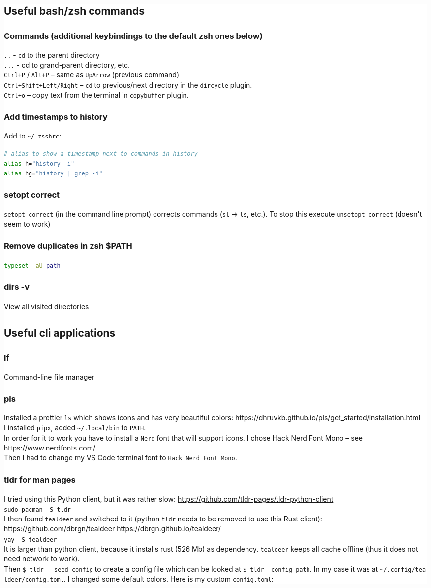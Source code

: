 ## **Useful bash/zsh commands**  

### **Commands (additional keybindings to the default zsh ones below)**  
`..` - `cd` to the parent directory  
`...` - cd to grand-parent directory, etc.  
`Ctrl+P` / `Alt+P` – same as `UpArrow` (previous command)  
`Ctrl+Shift+Left/Right` – `cd` to previous/next directory in the `dircycle` plugin.  
`Ctrl+o` – copy text from the terminal in `copybuffer` plugin.  

### **Add timestamps to history**  

Add to `~/.zsshrc`:
```bash
# alias to show a timestamp next to commands in history
alias h="history -i"
alias hg="history | grep -i"
```

### **setopt correct**  
`setopt correct` (in the command line prompt) corrects commands (`sl` → `ls`, etc.). To stop this execute `unsetopt correct` (doesn't seem to work)

### **Remove duplicates in zsh $PATH**  
```bash
typeset -aU path
```
### **dirs -v**  
View all visited directories  

## **Useful cli applications**  
### **lf**  
Command-line file manager

### **pls**  
Installed a prettier `ls` which shows icons and has very beautiful colors:
https://dhruvkb.github.io/pls/get_started/installation.html  
I installed `pipx`, added `~/.local/bin` to `PATH`.  
In order for it to work you have to install a `Nerd` font that will support icons. I chose Hack Nerd Font Mono – see https://www.nerdfonts.com/  
Then I had to change my VS Code terminal font to `Hack Nerd Font Mono`.  

### **tldr for man pages**  
I tried using this Python client, but it was rather slow: https://github.com/tldr-pages/tldr-python-client  
`sudo pacman -S tldr`  
I then found `tealdeer` and switched to it (python `tldr` needs to be removed to use this Rust client):
https://github.com/dbrgn/tealdeer 
https://dbrgn.github.io/tealdeer/  
`yay -S tealdeer`  
It is larger than python client, because it installs rust (526 Mb) as dependency. `tealdeer` keeps all cache offline (thus it does not need network to work).  
Then `$ tldr --seed-config` to create a config file which can be looked at `$ tldr –config-path`. In my case it was at `~/.config/tealdeer/config.toml`. I changed some default colors. Here is my custom `config.toml`:
